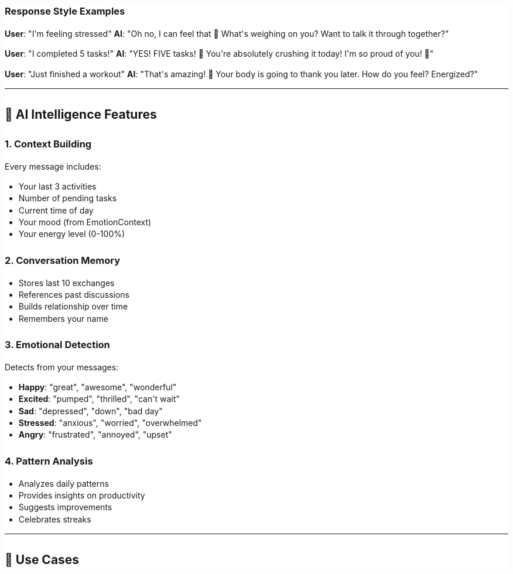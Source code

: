 ### Response Style Examples

**User**: "I'm feeling stressed"
**AI**: "Oh no, I can feel that 🥺 What's weighing on you? Want to talk it through together?"

**User**: "I completed 5 tasks!"
**AI**: "YES! FIVE tasks! 🎉 You're absolutely crushing it today! I'm so proud of you! 💪"

**User**: "Just finished a workout"
**AI**: "That's amazing! 💪 Your body is going to thank you later. How do you feel? Energized?"

---

## 🧠 AI Intelligence Features

### 1. Context Building

Every message includes:

- Your last 3 activities
- Number of pending tasks
- Current time of day
- Your mood (from EmotionContext)
- Your energy level (0-100%)

### 2. Conversation Memory

- Stores last 10 exchanges
- References past discussions
- Builds relationship over time
- Remembers your name

### 3. Emotional Detection

Detects from your messages:

- **Happy**: "great", "awesome", "wonderful"
- **Excited**: "pumped", "thrilled", "can't wait"
- **Sad**: "depressed", "down", "bad day"
- **Stressed**: "anxious", "worried", "overwhelmed"
- **Angry**: "frustrated", "annoyed", "upset"

### 4. Pattern Analysis

- Analyzes daily patterns
- Provides insights on productivity
- Suggests improvements
- Celebrates streaks

---

## 🎯 Use Cases

